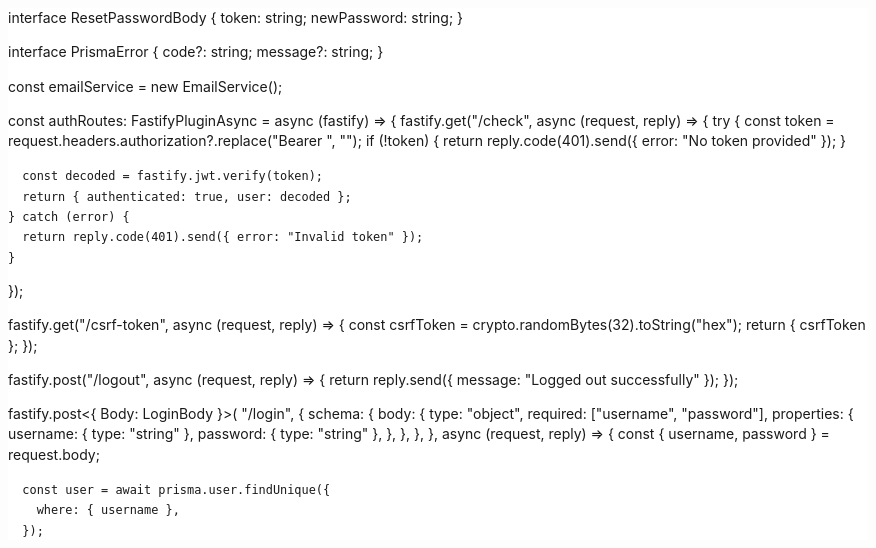 interface ResetPasswordBody {
  token: string;
  newPassword: string;
}

interface PrismaError {
  code?: string;
  message?: string;
}

const emailService = new EmailService();

const authRoutes: FastifyPluginAsync = async (fastify) => {
  fastify.get("/check", async (request, reply) => {
    try {
      const token = request.headers.authorization?.replace("Bearer ", "");
      if (!token) {
        return reply.code(401).send({ error: "No token provided" });
      }

      const decoded = fastify.jwt.verify(token);
      return { authenticated: true, user: decoded };
    } catch (error) {
      return reply.code(401).send({ error: "Invalid token" });
    }
  });

  fastify.get("/csrf-token", async (request, reply) => {
    const csrfToken = crypto.randomBytes(32).toString("hex");
    return { csrfToken };
  });

  fastify.post("/logout", async (request, reply) => {
    return reply.send({ message: "Logged out successfully" });
  });

  fastify.post<{ Body: LoginBody }>(
    "/login",
    {
      schema: {
        body: {
          type: "object",
          required: ["username", "password"],
          properties: {
            username: { type: "string" },
            password: { type: "string" },
          },
        },
      },
    },
    async (request, reply) => {
      const { username, password } = request.body;

      const user = await prisma.user.findUnique({
        where: { username },
      });


  [key: string]: string;